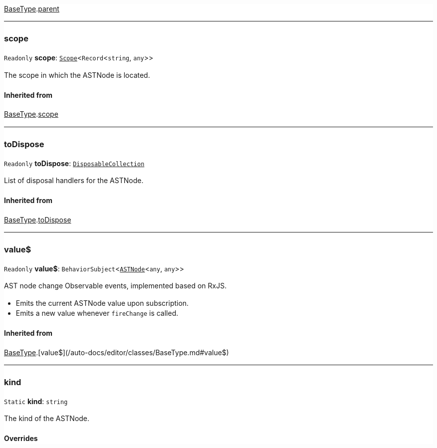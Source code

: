 [BaseType](/auto-docs/editor/classes/BaseType.md).[parent](/auto-docs/editor/classes/BaseType.md#parent)

***

### scope

`Readonly` **scope**: [`Scope`](/auto-docs/editor/classes/Scope.md)<`Record`<`string`, `any`>>

The scope in which the ASTNode is located.

#### Inherited from

[BaseType](/auto-docs/editor/classes/BaseType.md).[scope](/auto-docs/editor/classes/BaseType.md#scope)

***

### toDispose

`Readonly` **toDispose**: [`DisposableCollection`](/auto-docs/editor/classes/DisposableCollection.md)

List of disposal handlers for the ASTNode.

#### Inherited from

[BaseType](/auto-docs/editor/classes/BaseType.md).[toDispose](/auto-docs/editor/classes/BaseType.md#todispose)

***

### value$

`Readonly` **value$**: `BehaviorSubject`<[`ASTNode`](/auto-docs/editor/classes/ASTNode.md)<`any`, `any`>>

AST node change Observable events, implemented based on RxJS.

* Emits the current ASTNode value upon subscription.
* Emits a new value whenever `fireChange` is called.

#### Inherited from

[BaseType](/auto-docs/editor/classes/BaseType.md).[value$](/auto-docs/editor/classes/BaseType.md#value$)

***

### kind

`Static` **kind**: `string`

The kind of the ASTNode.

#### Overrides
